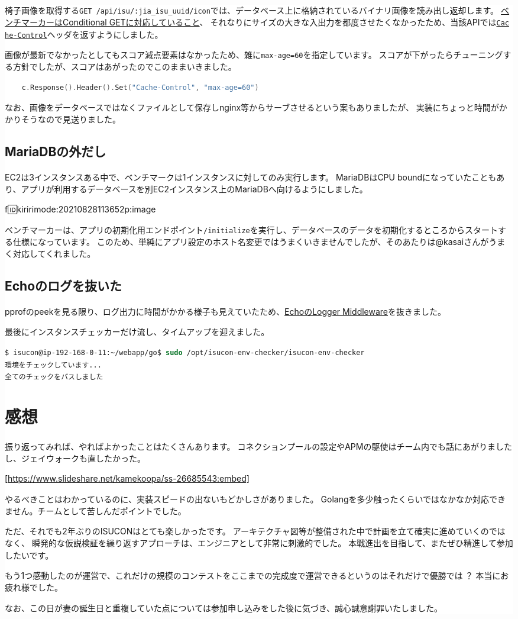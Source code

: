 椅子画像を取得する`GET /api/isu/:jia_isu_uuid/icon`では、データベース上に格納されているバイナリ画像を読み出し返却します。
[ベンチマーカーはConditional GETに対応していること](https://github.com/isucon/isucon11-qualify/blob/main/docs/manual.md#conditional-get-%E3%81%AE%E3%82%B5%E3%83%9D%E3%83%BC%E3%83%88%E3%81%AB%E3%81%A4%E3%81%84%E3%81%A6)、
それなりにサイズの大きな入出力を都度させたくなかったため、当該APIでは[`Cache-Control`](https://developer.mozilla.org/ja/docs/Web/HTTP/Headers/Cache-Control)ヘッダを返すようにしました。

画像が最新でなかったとしてもスコア減点要素はなかったため、雑に`max-age=60`を指定しています。
スコアが下がったらチューニングする方針でしたが、スコアはあがったのでこのままいきました。

```go
    c.Response().Header().Set("Cache-Control", "max-age=60")
```

なお、画像をデータベースではなくファイルとして保存しnginx等からサーブさせるという案もありましたが、
実装にちょっと時間がかかりそうなので見送りました。

## MariaDBの外だし

EC2は3インスタンスある中で、ベンチマークは1インスタンスに対してのみ実行します。
MariaDBはCPU boundになっていたこともあり、アプリが利用するデータベースを別EC2インスタンス上のMariaDBへ向けるようにしました。

f:id:kiririmode:20210828113652p:image

ベンチマーカーは、アプリの初期化用エンドポイント`/initialize`を実行し、データベースのデータを初期化するところからスタートする仕様になっています。
このため、単純にアプリ設定のホスト名変更ではうまくいきませんでしたが、そのあたりは@kasaiさんがうまく対応してくれました。

## Echoのログを抜いた

pprofのpeekを見る限り、ログ出力に時間がかかる様子も見えていたため、[EchoのLogger Middleware](https://echo.labstack.com/middleware/logger/)を抜きました。

最後にインスタンスチェッカーだけ流し、タイムアップを迎えました。

```tcsh
$ isucon@ip-192-168-0-11:~/webapp/go$ sudo /opt/isucon-env-checker/isucon-env-checker
環境をチェックしています...
全てのチェックをパスしました
```

# 感想

振り返ってみれば、やればよかったことはたくさんあります。
コネクションプールの設定やAPMの駆使はチーム内でも話にあがりましたし、ジェイウォークも直したかった。

[https://www.slideshare.net/kamekoopa/ss-26685543:embed]

やるべきことはわかっているのに、実装スピードの出ないもどかしさがありました。
Golangを多少触ったくらいではなかなか対応できません。チームとして苦しんだポイントでした。

ただ、それでも2年ぶりのISUCONはとても楽しかったです。
アーキテクチャ図等が整備された中で計画を立て確実に進めていくのではなく、
瞬発的な仮説検証を繰り返すアプローチは、エンジニアとして非常に刺激的でした。
本戦進出を目指して、またぜひ精進して参加したいです。

もう1つ感動したのが運営で、これだけの規模のコンテストをここまでの完成度で運営できるというのはそれだけで優勝では ？
本当にお疲れ様でした。

なお、この日が妻の誕生日と重複していた点については参加申し込みをした後に気づき、誠心誠意謝罪いたしました。
